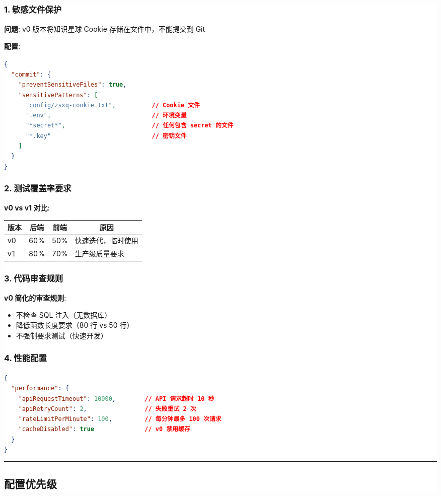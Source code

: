 ### 1. 敏感文件保护

**问题**: v0 版本将知识星球 Cookie 存储在文件中，不能提交到 Git

**配置**:
```json
{
  "commit": {
    "preventSensitiveFiles": true,
    "sensitivePatterns": [
      "config/zsxq-cookie.txt",          // Cookie 文件
      ".env",                            // 环境变量
      "*secret*",                        // 任何包含 secret 的文件
      "*.key"                            // 密钥文件
    ]
  }
}
```

### 2. 测试覆盖率要求

**v0 vs v1 对比**:

| 版本 | 后端 | 前端 | 原因 |
|------|------|------|------|
| v0 | 60% | 50% | 快速迭代，临时使用 |
| v1 | 80% | 70% | 生产级质量要求 |

### 3. 代码审查规则

**v0 简化的审查规则**:
- 不检查 SQL 注入（无数据库）
- 降低函数长度要求（80 行 vs 50 行）
- 不强制要求测试（快速开发）

### 4. 性能配置

```json
{
  "performance": {
    "apiRequestTimeout": 10000,        // API 请求超时 10 秒
    "apiRetryCount": 2,                // 失败重试 2 次
    "rateLimitPerMinute": 100,         // 每分钟最多 100 次请求
    "cacheDisabled": true              // v0 禁用缓存
  }
}
```

---

## 配置优先级
